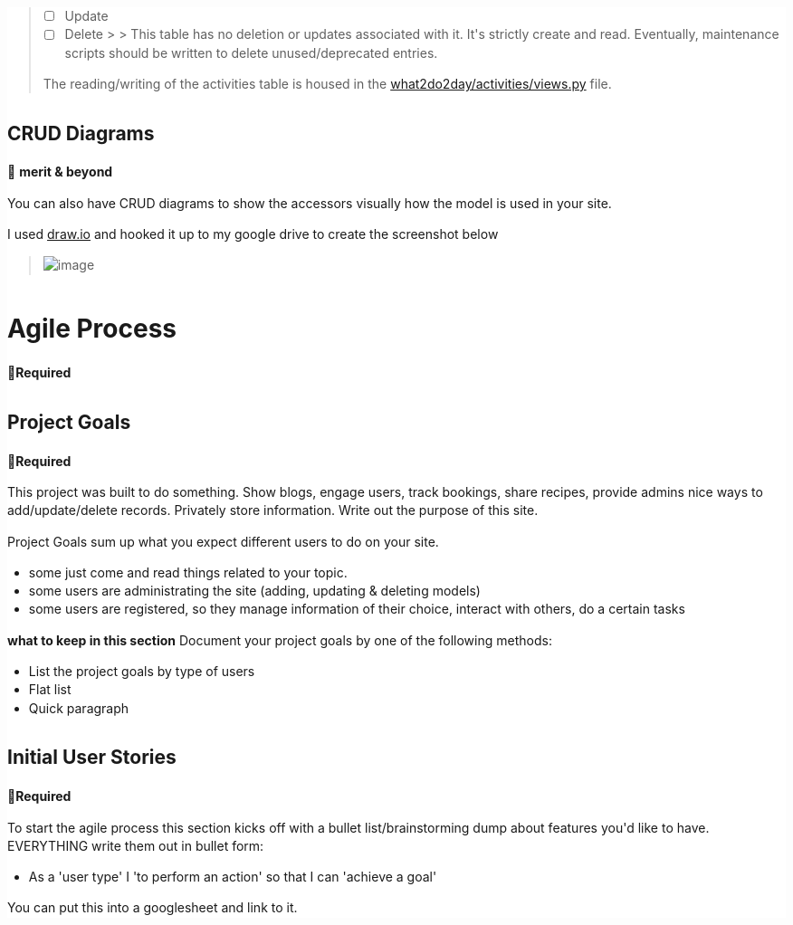 > - [ ] Update
> - [ ] Delete
    >
    >  This table has no deletion or updates associated with it. It's strictly create and read. Eventually, maintenance scripts should be written to delete unused/deprecated entries.
>
> The reading/writing of the activities table is housed in the [what2do2day/activities/views.py](what2do2day/activities/views.py) file.

## CRUD Diagrams
🚀 **merit & beyond**

You can also have CRUD diagrams to show the accessors visually how the model is
used in your site.

I used [draw.io](https://app.diagrams.net/) and hooked it up to my google drive to create the screenshot below

> ![image](https://user-images.githubusercontent.com/23039742/154406188-c9beb57a-2fd1-4f26-a8ed-bee320e46e3d.png)

# Agile Process
🚨**Required** 

## Project Goals
🚨**Required** 

This project was built to do something. Show blogs, engage users, track bookings, share recipes, provide admins nice ways to add/update/delete records. Privately store information.  Write out the purpose of this site.

Project Goals sum up what you expect different users to do on your site.
- some just come and read things related to your topic.
- some users are administrating the site (adding, updating & deleting models)
- some users are registered, so they manage information of their choice, interact with others, do a certain tasks

**what to keep in this section**
Document your project goals by one of the following methods:
- List the project goals by type of users
- Flat list 
- Quick paragraph

## Initial User Stories
🚨**Required**

To start the agile process this section kicks off with a bullet list/brainstorming dump about features you'd like to have. EVERYTHING write them out in bullet form:

- As a 'user type' I 'to perform an action' so that I can 'achieve a goal'

You can put this into a googlesheet and link to it.
